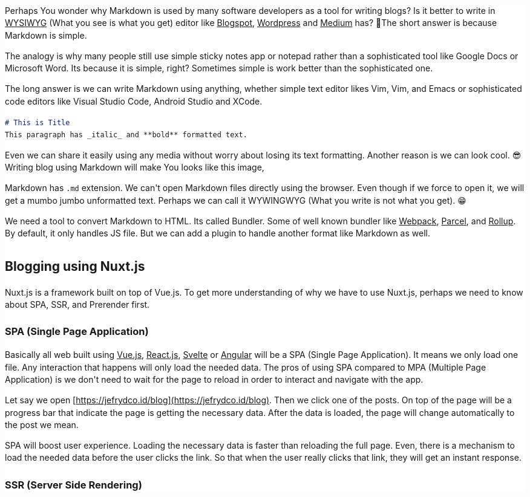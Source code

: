 Perhaps You wonder why Markdown is used by many software developers as a tool for writing blogs? Is it better to write in [WYSIWYG](https://en.wikipedia.org/wiki/WYSIWYG) (What you see is what you get) editor like [Blogspot](https://www.blogger.com), [Wordpress](https://wordpress.com) and [Medium](https://medium.com/) has? 🤔The short answer is because Markdown is simple.

The analogy is why many people still use simple sticky notes app or notepad rather than a sophisticated tool like Google Docs or Microsoft Word. Its because it is simple, right? Sometimes simple is work better than the sophisticated one.

<app-img src="/blog/content/2019/12/what-you-see-is-what-you-get-text-editor-by-jefrydco.jpg" alt="What You See is What You Get Text Editor"></app-img>

The long answer is we can write Markdown using anything, whether simple text editor likes Vim, Vim, and Emacs or sophisticated code editors like Visual Studio Code, Android Studio and XCode.

```markdown
# This is Title
This paragraph has _italic_ and **bold** formatted text.
```

Even we can share it easily using any media without worry about losing its text formatting. Another reason is we can look cool. 😎 Writing blog using Markdown will make You looks like this image,

<app-video src="/videos/content/2019/12/writing-markdown-code-by-giphy.webm"></app-video>

Markdown has `.md` extension. We can't open Markdown files directly using the browser. Even though if we force to open it, we will get a mumbo jumbo unformatted text. Perhaps we can call it WYWINGWYG (What you write is not what you get). 😁

We need a tool to convert Markdown to HTML. Its called Bundler. Some of well known bundler like [Webpack](https://webpack.js.org/), [Parcel](https://parceljs.org/), and [Rollup](https://rollupjs.org). By default, it only handles JS file. But we can add a plugin to handle another format like Markdown as well.

## Blogging using Nuxt.js

Nuxt.js is a framework built on top of Vue.js. To get more understanding of why we have to use Nuxt.js, perhaps we need to know about SPA, SSR, and Prerender first.

### SPA (Single Page Application)

Basically all web built using [Vue.js](https://vuejs.org), [React.js](https://reactjs.org), [Svelte](https://svelte.dev) or [Angular](https://angular.io) will be a SPA (Single Page Application). It means we only load one file. Any interaction that happens will only load the needed data. The pros of using SPA compared to MPA (Multiple Page Application) is we don't need to wait for the page to reload in order to interact and navigate with the app.
 
Let say we open [https://jefrydco.id/blog](https://jefrydco.id/blog). Then we click one of the posts. On top of the page will be a progress bar that indicate the page is getting the necessary data. After the data is loaded, the page will change automatically to the post we mean.

SPA will boost user experience. Loading the necessary data is faster than reloading the full page. Even, there is a mechanism to load the needed data before the user clicks the link. So that when the user really clicks that link, they will get an instant response.

### SSR (Server Side Rendering)
